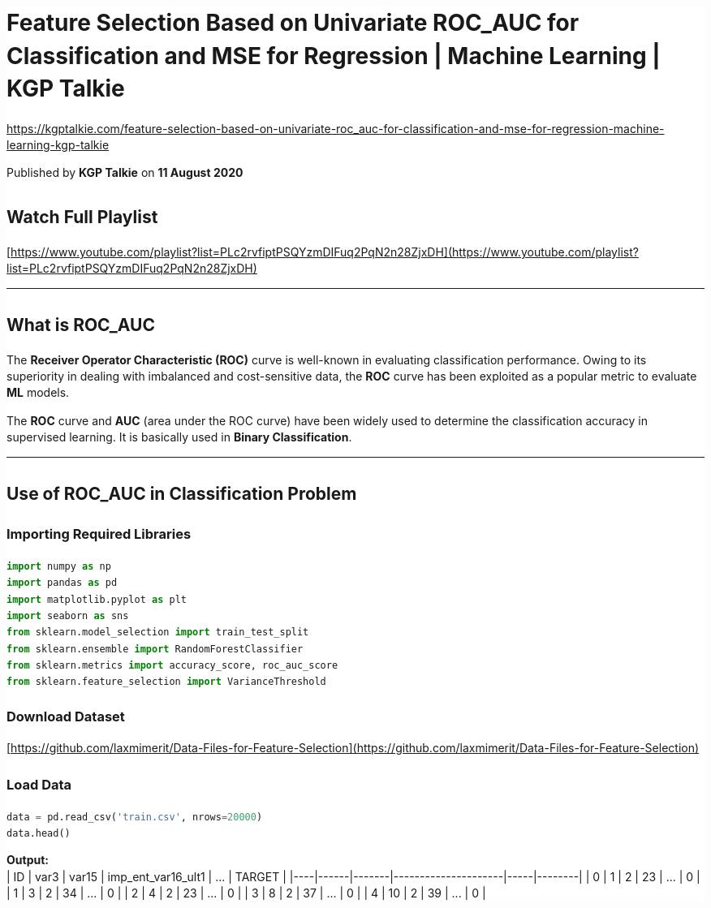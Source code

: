 # Feature Selection Based on Univariate ROC_AUC for Classification and MSE for Regression | Machine Learning | KGP Talkie  
https://kgptalkie.com/feature-selection-based-on-univariate-roc_auc-for-classification-and-mse-for-regression-machine-learning-kgp-talkie  

Published by **KGP Talkie** on **11 August 2020**  

## Watch Full Playlist  
[https://www.youtube.com/playlist?list=PLc2rvfiptPSQYzmDIFuq2PqN2n28ZjxDH](https://www.youtube.com/playlist?list=PLc2rvfiptPSQYzmDIFuq2PqN2n28ZjxDH)  

---

## What is ROC_AUC  

The **Receiver Operator Characteristic (ROC)** curve is well-known in evaluating classification performance. Owing to its superiority in dealing with imbalanced and cost-sensitive data, the **ROC** curve has been exploited as a popular metric to evaluate **ML** models.  

The **ROC** curve and **AUC** (area under the ROC curve) have been widely used to determine the classification accuracy in supervised learning. It is basically used in **Binary Classification**.  

---

## Use of ROC_AUC in Classification Problem  

### Importing Required Libraries  
```python
import numpy as np
import pandas as pd
import matplotlib.pyplot as plt
import seaborn as sns
from sklearn.model_selection import train_test_split
from sklearn.ensemble import RandomForestClassifier
from sklearn.metrics import accuracy_score, roc_auc_score
from sklearn.feature_selection import VarianceThreshold
```

### Download Dataset  
[https://github.com/laxmimerit/Data-Files-for-Feature-Selection](https://github.com/laxmimerit/Data-Files-for-Feature-Selection)  

### Load Data  
```python
data = pd.read_csv('train.csv', nrows=20000)
data.head()
```

**Output:**  
| ID | var3 | var15 | imp_ent_var16_ult1 | ... | TARGET |
|----|------|-------|---------------------|-----|--------|
| 0  | 1    | 2     | 23                  | ... | 0      |
| 1  | 3    | 2     | 34                  | ... | 0      |
| 2  | 4    | 2     | 23                  | ... | 0      |
| 3  | 8    | 2     | 37                  | ... | 0      |
| 4  | 10   | 2     | 39                  | ... | 0      |
